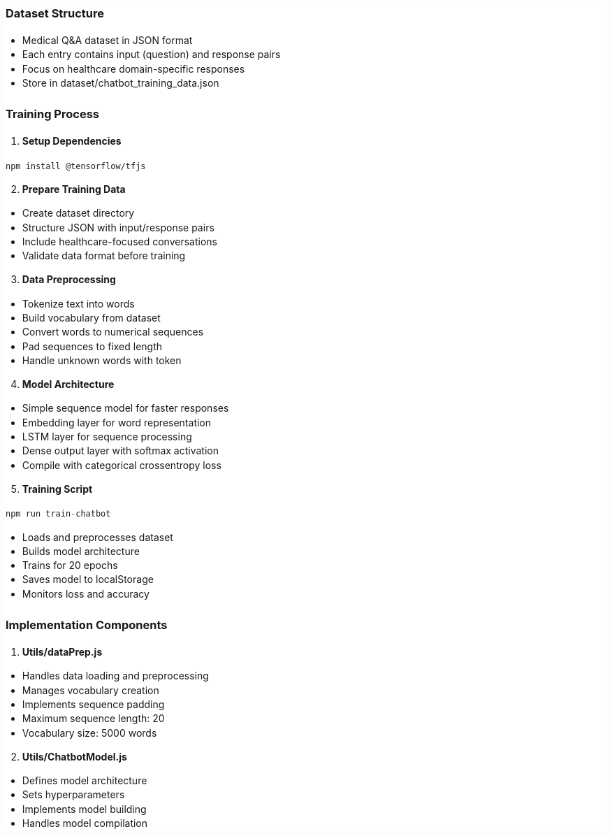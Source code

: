 ### Dataset Structure
- Medical Q&A dataset in JSON format
- Each entry contains input (question) and response pairs
- Focus on healthcare domain-specific responses
- Store in dataset/chatbot_training_data.json

### Training Process
1. **Setup Dependencies**
```bash
npm install @tensorflow/tfjs
```

2. **Prepare Training Data**
- Create dataset directory
- Structure JSON with input/response pairs
- Include healthcare-focused conversations
- Validate data format before training

3. **Data Preprocessing**
- Tokenize text into words
- Build vocabulary from dataset
- Convert words to numerical sequences
- Pad sequences to fixed length
- Handle unknown words with <UNK> token

4. **Model Architecture**
- Simple sequence model for faster responses
- Embedding layer for word representation
- LSTM layer for sequence processing
- Dense output layer with softmax activation
- Compile with categorical crossentropy loss

5. **Training Script**
```javascript
npm run train-chatbot
```
- Loads and preprocesses dataset
- Builds model architecture
- Trains for 20 epochs
- Saves model to localStorage
- Monitors loss and accuracy

### Implementation Components
1. **Utils/dataPrep.js**
- Handles data loading and preprocessing
- Manages vocabulary creation
- Implements sequence padding
- Maximum sequence length: 20
- Vocabulary size: 5000 words

2. **Utils/ChatbotModel.js**
- Defines model architecture
- Sets hyperparameters
- Implements model building
- Handles model compilation
